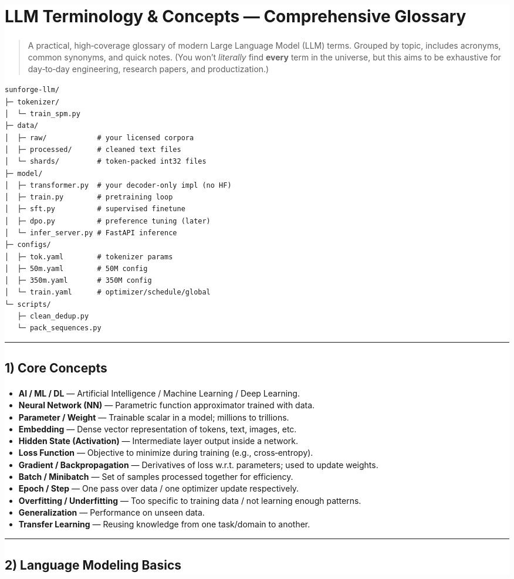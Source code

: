 # LLM Terminology & Concepts — Comprehensive Glossary

> A practical, high‑coverage glossary of modern Large Language Model (LLM) terms. Grouped by topic, includes acronyms, common synonyms, and quick notes. (You won’t _literally_ find **every** term in the universe, but this aims to be exhaustive for day‑to‑day engineering, research papers, and productization.)

```
sunforge-llm/
├─ tokenizer/
│  └─ train_spm.py
├─ data/
│  ├─ raw/            # your licensed corpora
│  ├─ processed/      # cleaned text files
│  └─ shards/         # token-packed int32 files
├─ model/
│  ├─ transformer.py  # your decoder-only impl (no HF)
│  ├─ train.py        # pretraining loop
│  ├─ sft.py          # supervised finetune
│  ├─ dpo.py          # preference tuning (later)
│  └─ infer_server.py # FastAPI inference
├─ configs/
│  ├─ tok.yaml        # tokenizer params
│  ├─ 50m.yaml        # 50M config
│  ├─ 350m.yaml       # 350M config
│  └─ train.yaml      # optimizer/schedule/global
└─ scripts/
   ├─ clean_dedup.py
   └─ pack_sequences.py
```

---

## 1) Core Concepts

- **AI / ML / DL** — Artificial Intelligence / Machine Learning / Deep Learning.
- **Neural Network (NN)** — Parametric function approximator trained with data.
- **Parameter / Weight** — Trainable scalar in a model; millions to trillions.
- **Embedding** — Dense vector representation of tokens, text, images, etc.
- **Hidden State (Activation)** — Intermediate layer output inside a network.
- **Loss Function** — Objective to minimize during training (e.g., cross‑entropy).
- **Gradient / Backpropagation** — Derivatives of loss w.r.t. parameters; used to update weights.
- **Batch / Minibatch** — Set of samples processed together for efficiency.
- **Epoch / Step** — One pass over data / one optimizer update respectively.
- **Overfitting / Underfitting** — Too specific to training data / not learning enough patterns.
- **Generalization** — Performance on unseen data.
- **Transfer Learning** — Reusing knowledge from one task/domain to another.

---

## 2) Language Modeling Basics
